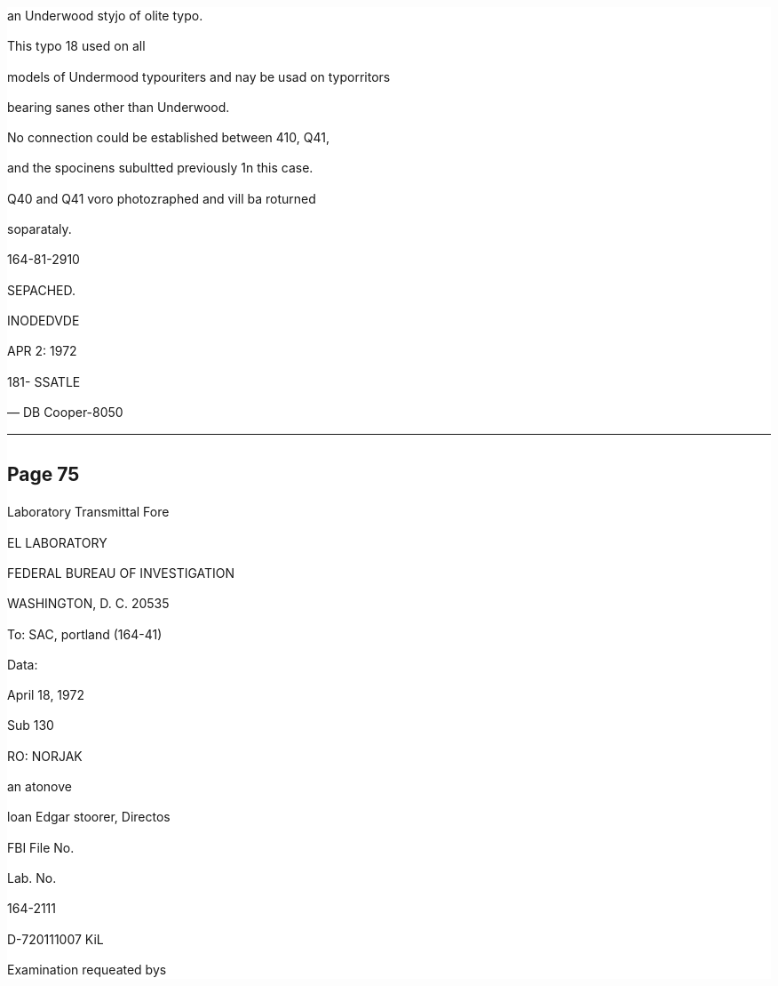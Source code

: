 an Underwood styjo of olite typo.

This typo 18 used on all

models of Undermood typouriters and nay be usad on typorritors

bearing sanes other than Underwood.

No connection could be established between 410, Q41,

and the spocinens subultted previously 1n this case.

Q40 and Q41 voro photozraphed and vill ba roturned

soparataly.

164-81-2910

SEPACHED.

INODEDVDE

APR 2: 1972

181- SSATLE

— DB Cooper-8050

---

## Page 75

Laboratory Transmittal Fore

EL LABORATORY

FEDERAL BUREAU OF INVESTIGATION

WASHINGTON, D. C. 20535

To: SAC, portland (164-41)

Data:

April 18, 1972

Sub 130

RO: NORJAK

an atonove

loan Edgar stoorer, Directos

FBI File No.

Lab. No.

164-2111

D-720111007 KiL

Examination requeated bys
